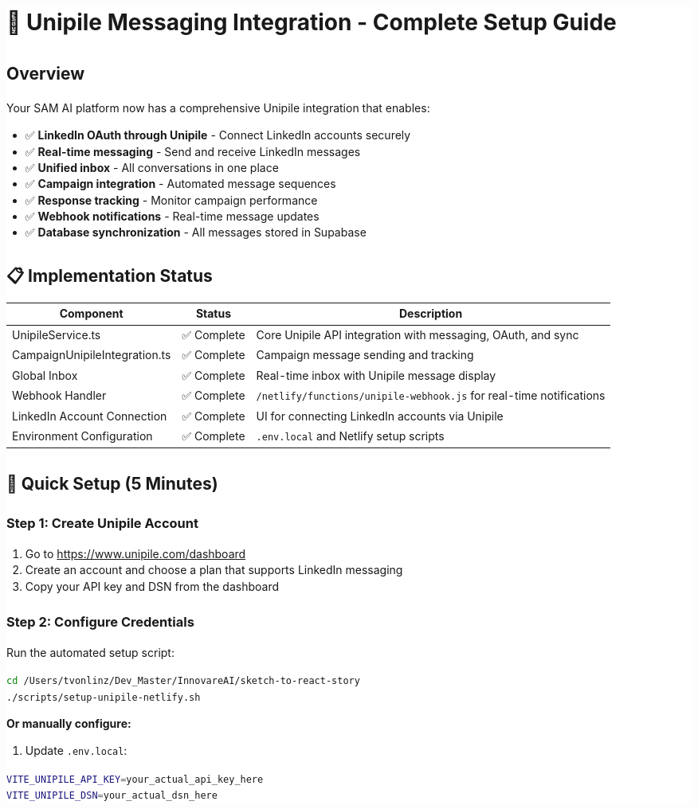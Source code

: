 # 🚀 Unipile Messaging Integration - Complete Setup Guide

## Overview

Your SAM AI platform now has a comprehensive Unipile integration that enables:

- ✅ **LinkedIn OAuth through Unipile** - Connect LinkedIn accounts securely
- ✅ **Real-time messaging** - Send and receive LinkedIn messages
- ✅ **Unified inbox** - All conversations in one place
- ✅ **Campaign integration** - Automated message sequences 
- ✅ **Response tracking** - Monitor campaign performance
- ✅ **Webhook notifications** - Real-time message updates
- ✅ **Database synchronization** - All messages stored in Supabase

## 📋 Implementation Status

| Component | Status | Description |
|-----------|--------|-------------|
| UnipileService.ts | ✅ Complete | Core Unipile API integration with messaging, OAuth, and sync |
| CampaignUnipileIntegration.ts | ✅ Complete | Campaign message sending and tracking |
| Global Inbox | ✅ Complete | Real-time inbox with Unipile message display |
| Webhook Handler | ✅ Complete | `/netlify/functions/unipile-webhook.js` for real-time notifications |
| LinkedIn Account Connection | ✅ Complete | UI for connecting LinkedIn accounts via Unipile |
| Environment Configuration | ✅ Complete | `.env.local` and Netlify setup scripts |

## 🔧 Quick Setup (5 Minutes)

### Step 1: Create Unipile Account
1. Go to https://www.unipile.com/dashboard
2. Create an account and choose a plan that supports LinkedIn messaging
3. Copy your API key and DSN from the dashboard

### Step 2: Configure Credentials
Run the automated setup script:
```bash
cd /Users/tvonlinz/Dev_Master/InnovareAI/sketch-to-react-story
./scripts/setup-unipile-netlify.sh
```

**Or manually configure:**
1. Update `.env.local`:
```bash
VITE_UNIPILE_API_KEY=your_actual_api_key_here
VITE_UNIPILE_DSN=your_actual_dsn_here
```
